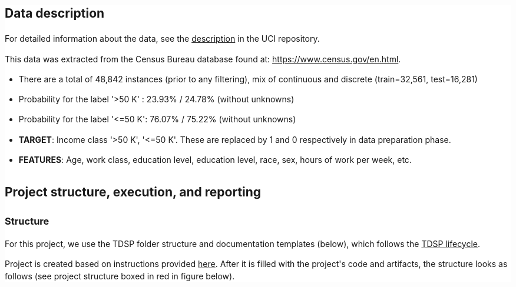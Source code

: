 ## Data description
For detailed information about the data, see the [description](https://archive.ics.uci.edu/ml/machine-learning-databases/adult/adult.names) in the UCI repository. 

This data was extracted from the Census Bureau database found at: https://www.census.gov/en.html. 


* There are a total of 48,842 instances (prior to any filtering), mix of continuous and discrete (train=32,561, test=16,281)
* Probability for the label '>50 K'  : 23.93% / 24.78% (without unknowns)
* Probability for the label '<=50 K': 76.07% / 75.22% (without unknowns)  

* **TARGET**: Income class '>50 K', '<=50 K'. These are replaced by 1 and 0 respectively in data preparation phase.
* **FEATURES**: Age, work class, education level, education level, race, sex, hours of work per week, etc.


## Project structure, execution, and reporting

### Structure
For this project, we use the TDSP folder structure and documentation templates (below), which follows the [TDSP lifecycle](https://github.com/Azure/Microsoft-TDSP/blob/master/Docs/lifecycle-detail.md). 

Project is created based on instructions provided [here](https://aka.ms/how-to-use-tdsp-in-aml). After it is filled with the project's code and artifacts, the structure looks as follows (see project structure boxed in red in figure below).


